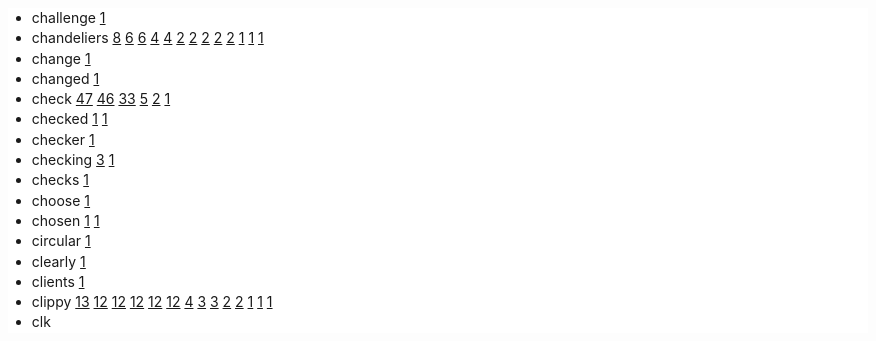 - challenge
  [1](chandeliers-san/src/clockcheck.rs)
- chandeliers
  [8](chandeliers-lus/src/lib.rs)
  [6](chandeliers-err/src/lib.rs)
  [6](chandeliers-lus/src/pipeline.rs)
  [4](chandeliers-san/src/sp.rs)
  [4](chandeliers-syn/src/ast.rs)
  [2](chandeliers-san/src/candle.rs)
  [2](chandeliers-sem/src/candle.rs)
  [2](chandeliers-std/src/cast.rs)
  [2](chandeliers-std/src/rand.rs)
  [2](chandeliers-syn/src/lib.rs)
  [1](chandeliers-san/src/clockcheck.rs)
  [1](chandeliers-san/src/positivity.rs)
  [1](chandeliers-san/src/typecheck.rs)
- change
  [1](chandeliers-san/src/clockcheck.rs)
- changed
  [1](chandeliers-san/src/lib.rs)
- check
  [47](chandeliers-san/src/typecheck.rs)
  [46](chandeliers-san/src/positivity.rs)
  [33](chandeliers-san/src/clockcheck.rs)
  [5](chandeliers-lus/src/pipeline.rs)
  [2](chandeliers-san/src/lib.rs)
  [1](chandeliers-sem/src/nillable.rs)
- checked
  [1](chandeliers-san/src/positivity.rs)
  [1](chandeliers-san/src/typecheck.rs)
- checker
  [1](chandeliers-sem/src/time_travel.rs)
- checking
  [3](chandeliers-san/src/typecheck.rs)
  [1](chandeliers-san/src/clockcheck.rs)
- checks
  [1](chandeliers-san/src/clockcheck.rs)
- choose
  [1](chandeliers-err/src/error.rs)
- chosen
  [1](chandeliers-san/src/sp.rs)
  [1](chandeliers-sem/src/candle.rs)
- circular
  [1](chandeliers-sem/src/time_travel.rs)
- clearly
  [1](chandeliers-san/src/lib.rs)
- clients
  [1](chandeliers-lus/src/pipeline.rs)
- clippy
  [13](chandeliers-sem/src/lib.rs)
  [12](chandeliers-err/src/lib.rs)
  [12](chandeliers-lus/src/lib.rs)
  [12](chandeliers-san/src/lib.rs)
  [12](chandeliers-std/src/lib.rs)
  [12](chandeliers-syn/src/lib.rs)
  [4](chandeliers-syn/src/ast.rs)
  [3](chandeliers-err/src/error.rs)
  [3](chandeliers-san/src/clockcheck.rs)
  [2](chandeliers-sem/src/time_travel.rs)
  [2](chandeliers-std/src/cast.rs)
  [1](chandeliers-lus/src/pipeline.rs)
  [1](chandeliers-san/src/typecheck.rs)
  [1](chandeliers-sem/src/nillable.rs)
- clk